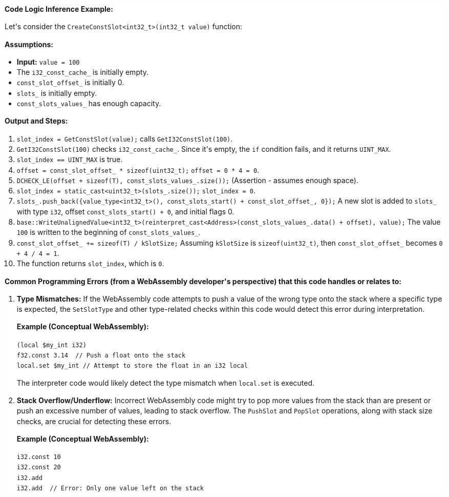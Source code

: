**Code Logic Inference Example:**

Let's consider the `CreateConstSlot<int32_t>(int32_t value)` function:

**Assumptions:**

* **Input:** `value = 100`
* The `i32_const_cache_` is initially empty.
* `const_slot_offset_` is initially 0.
* `slots_` is initially empty.
* `const_slots_values_` has enough capacity.

**Output and Steps:**

1. `slot_index = GetConstSlot(value);`  calls `GetI32ConstSlot(100)`.
2. `GetI32ConstSlot(100)` checks `i32_const_cache_`. Since it's empty, the `if` condition fails, and it returns `UINT_MAX`.
3. `slot_index == UINT_MAX` is true.
4. `offset = const_slot_offset_ * sizeof(uint32_t);`  `offset = 0 * 4 = 0`.
5. `DCHECK_LE(offset + sizeof(T), const_slots_values_.size());` (Assertion - assumes enough space).
6. `slot_index = static_cast<uint32_t>(slots_.size());` `slot_index = 0`.
7. `slots_.push_back({value_type<int32_t>(), const_slots_start() + const_slot_offset_, 0});` A new slot is added to `slots_` with type `i32`, offset `const_slots_start() + 0`, and initial flags 0.
8. `base::WriteUnalignedValue<int32_t>(reinterpret_cast<Address>(const_slots_values_.data() + offset), value);` The value `100` is written to the beginning of `const_slots_values_`.
9. `const_slot_offset_ += sizeof(T) / kSlotSize;` Assuming `kSlotSize` is `sizeof(uint32_t)`, then `const_slot_offset_` becomes `0 + 4 / 4 = 1`.
10. The function returns `slot_index`, which is `0`.

**Common Programming Errors (from a WebAssembly developer's perspective) that this code handles or relates to:**

1. **Type Mismatches:** If the WebAssembly code attempts to push a value of the wrong type onto the stack where a specific type is expected, the `SetSlotType` and other type-related checks within this code would detect this error during interpretation.

   **Example (Conceptual WebAssembly):**

   ```wasm
   (local $my_int i32)
   f32.const 3.14  // Push a float onto the stack
   local.set $my_int // Attempt to store the float in an i32 local
   ```

   The interpreter code would likely detect the type mismatch when `local.set` is executed.

2. **Stack Overflow/Underflow:**  Incorrect WebAssembly code might try to pop more values from the stack than are present or push an excessive number of values, leading to stack overflow. The `PushSlot` and `PopSlot` operations, along with stack size checks, are crucial for detecting these errors.

   **Example (Conceptual WebAssembly):**

   ```wasm
   i32.const 10
   i32.const 20
   i32.add
   i32.add  // Error: Only one value left on the stack
   ```
